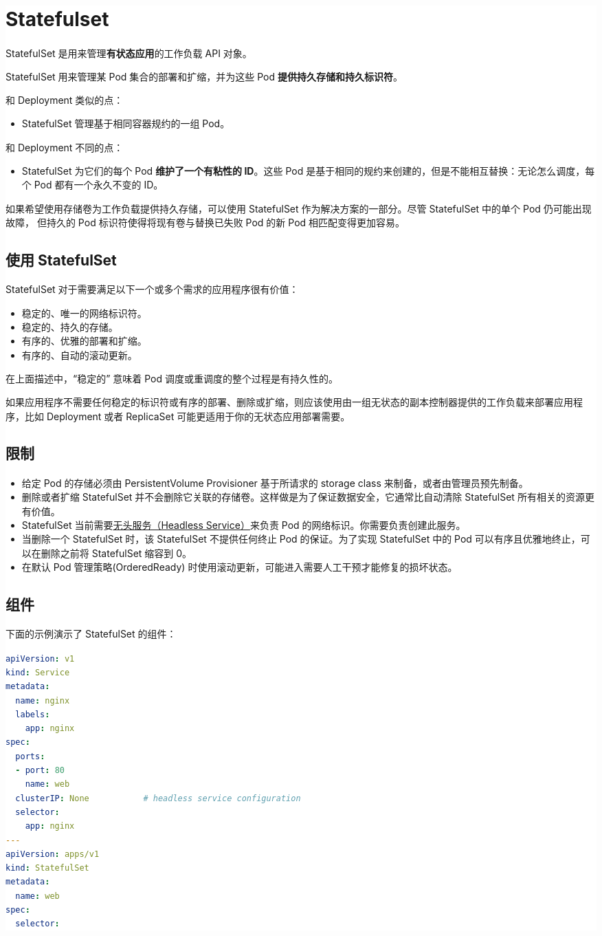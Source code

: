 # Statefulset

StatefulSet 是用来管理**有状态应用**的工作负载 API 对象。

StatefulSet 用来管理某 Pod 集合的部署和扩缩，并为这些 Pod **提供持久存储和持久标识符**。

和 Deployment 类似的点：

- StatefulSet 管理基于相同容器规约的一组 Pod。

和 Deployment 不同的点：

- StatefulSet 为它们的每个 Pod **维护了一个有粘性的 ID**。这些 Pod 是基于相同的规约来创建的，但是不能相互替换：无论怎么调度，每个 Pod 都有一个永久不变的 ID。

如果希望使用存储卷为工作负载提供持久存储，可以使用 StatefulSet 作为解决方案的一部分。尽管 StatefulSet 中的单个 Pod 仍可能出现故障， 但持久的 Pod 标识符使得将现有卷与替换已失败 Pod 的新 Pod 相匹配变得更加容易。

## 使用 StatefulSet

StatefulSet 对于需要满足以下一个或多个需求的应用程序很有价值：

- 稳定的、唯一的网络标识符。
- 稳定的、持久的存储。
- 有序的、优雅的部署和扩缩。
- 有序的、自动的滚动更新。

在上面描述中，“稳定的” 意味着 Pod 调度或重调度的整个过程是有持久性的。

如果应用程序不需要任何稳定的标识符或有序的部署、删除或扩缩，则应该使用由一组无状态的副本控制器提供的工作负载来部署应用程序，比如 Deployment 或者 ReplicaSet 可能更适用于你的无状态应用部署需要。

## 限制

- 给定 Pod 的存储必须由 PersistentVolume Provisioner 基于所请求的 storage class 来制备，或者由管理员预先制备。
- 删除或者扩缩 StatefulSet 并不会删除它关联的存储卷。这样做是为了保证数据安全，它通常比自动清除 StatefulSet 所有相关的资源更有价值。
- StatefulSet 当前需要[无头服务（Headless Service）](https://kubernetes.io/zh-cn/docs/concepts/services-networking/service/#headless-services)来负责 Pod 的网络标识。你需要负责创建此服务。
- 当删除一个 StatefulSet 时，该 StatefulSet 不提供任何终止 Pod 的保证。为了实现 StatefulSet 中的 Pod 可以有序且优雅地终止，可以在删除之前将 StatefulSet 缩容到 0。
- 在默认 Pod 管理策略(OrderedReady) 时使用滚动更新，可能进入需要人工干预才能修复的损坏状态。

## 组件

下面的示例演示了 StatefulSet 的组件：

```yaml
apiVersion: v1
kind: Service
metadata:
  name: nginx
  labels:
    app: nginx
spec:
  ports:
  - port: 80
    name: web
  clusterIP: None           # headless service configuration
  selector:
    app: nginx
---
apiVersion: apps/v1
kind: StatefulSet
metadata:
  name: web
spec:
  selector:
```
